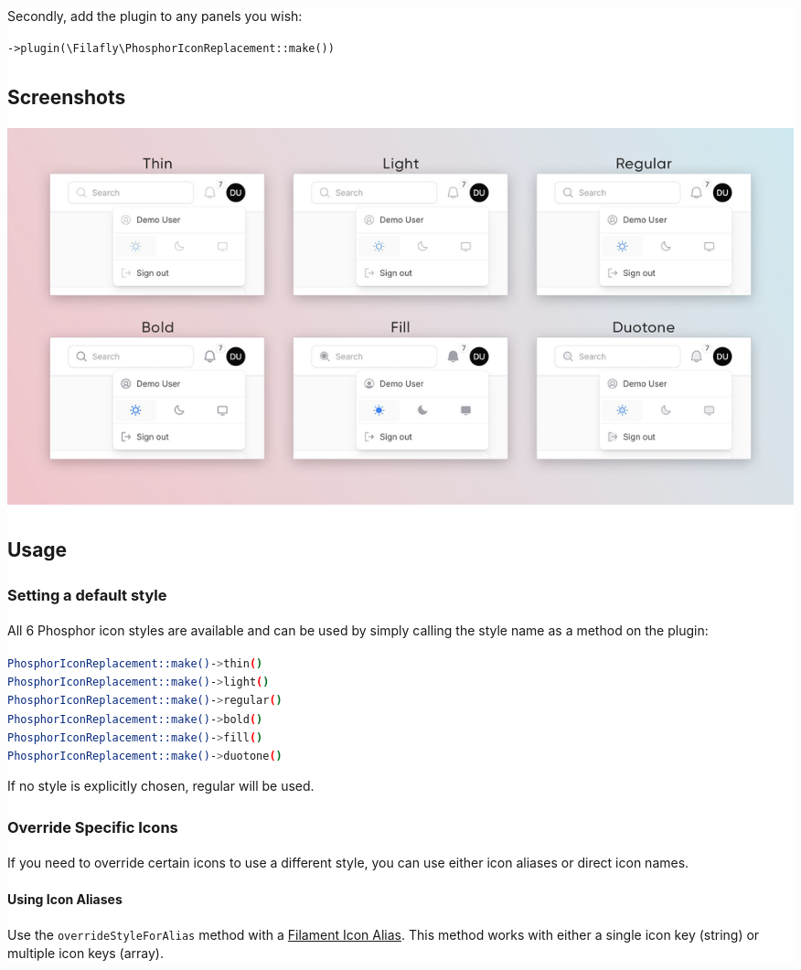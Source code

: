 Secondly, add the plugin to any panels you wish:

```php
->plugin(\Filafly\PhosphorIconReplacement::make())
```

## Screenshots
![Compare icon sets](images/phosphor-icon-replacement-examples.jpg?raw=true "Compare icon sets")

## Usage
### Setting a default style
All 6 Phosphor icon styles are available and can be used by simply calling the style name as a method on the plugin:
```bash
PhosphorIconReplacement::make()->thin()
PhosphorIconReplacement::make()->light()
PhosphorIconReplacement::make()->regular()
PhosphorIconReplacement::make()->bold()
PhosphorIconReplacement::make()->fill()
PhosphorIconReplacement::make()->duotone()
```

If no style is explicitly chosen, regular will be used.

### Override Specific Icons
If you need to override certain icons to use a different style, you can use either icon aliases or direct icon names.

#### Using Icon Aliases
Use the `overrideStyleForAlias` method with a [Filament Icon Alias](https://filamentphp.com/docs/3.x/support/icons#available-icon-aliases). This method works with either a single icon key (string) or multiple icon keys (array).
